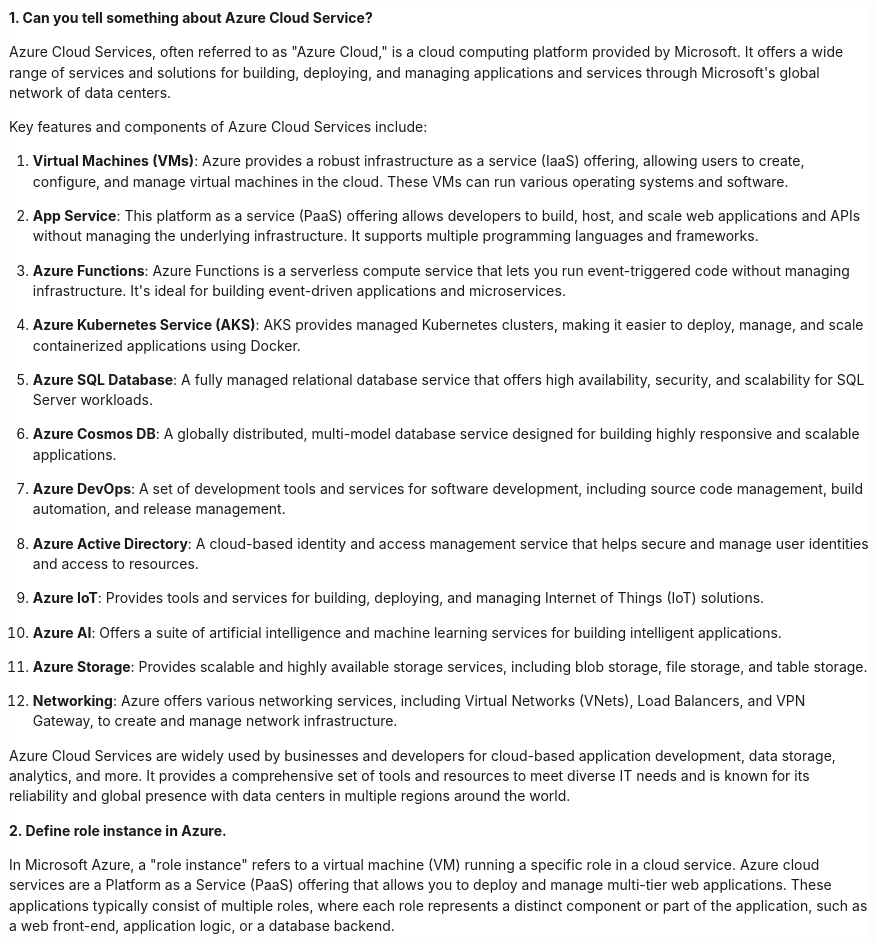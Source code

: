 **1. Can you tell something about Azure Cloud Service?**

Azure Cloud Services, often referred to as "Azure Cloud," is a cloud computing platform provided by Microsoft. It offers a wide range of services and solutions for building, deploying, and managing applications and services through Microsoft's global network of data centers.

Key features and components of Azure Cloud Services include:

1. **Virtual Machines (VMs)**: Azure provides a robust infrastructure as a service (IaaS) offering, allowing users to create, configure, and manage virtual machines in the cloud. These VMs can run various operating systems and software.

2. **App Service**: This platform as a service (PaaS) offering allows developers to build, host, and scale web applications and APIs without managing the underlying infrastructure. It supports multiple programming languages and frameworks.

3. **Azure Functions**: Azure Functions is a serverless compute service that lets you run event-triggered code without managing infrastructure. It's ideal for building event-driven applications and microservices.

4. **Azure Kubernetes Service (AKS)**: AKS provides managed Kubernetes clusters, making it easier to deploy, manage, and scale containerized applications using Docker.

5. **Azure SQL Database**: A fully managed relational database service that offers high availability, security, and scalability for SQL Server workloads.

6. **Azure Cosmos DB**: A globally distributed, multi-model database service designed for building highly responsive and scalable applications.

7. **Azure DevOps**: A set of development tools and services for software development, including source code management, build automation, and release management.

8. **Azure Active Directory**: A cloud-based identity and access management service that helps secure and manage user identities and access to resources.

9. **Azure IoT**: Provides tools and services for building, deploying, and managing Internet of Things (IoT) solutions.

10. **Azure AI**: Offers a suite of artificial intelligence and machine learning services for building intelligent applications.

11. **Azure Storage**: Provides scalable and highly available storage services, including blob storage, file storage, and table storage.

12. **Networking**: Azure offers various networking services, including Virtual Networks (VNets), Load Balancers, and VPN Gateway, to create and manage network infrastructure.

Azure Cloud Services are widely used by businesses and developers for cloud-based application development, data storage, analytics, and more. It provides a comprehensive set of tools and resources to meet diverse IT needs and is known for its reliability and global presence with data centers in multiple regions around the world.

**2. Define role instance in Azure.**

In Microsoft Azure, a "role instance" refers to a virtual machine (VM) running a specific role in a cloud service. Azure cloud services are a Platform as a Service (PaaS) offering that allows you to deploy and manage multi-tier web applications. These applications typically consist of multiple roles, where each role represents a distinct component or part of the application, such as a web front-end, application logic, or a database backend.
